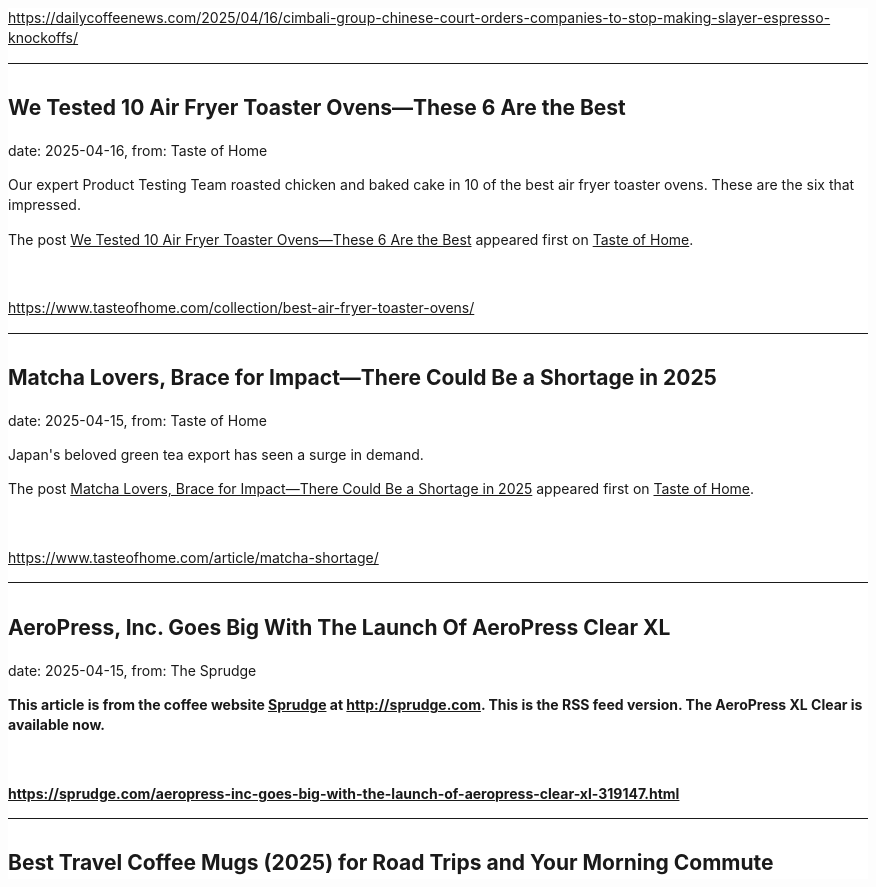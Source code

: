 <https://dailycoffeenews.com/2025/04/16/cimbali-group-chinese-court-orders-companies-to-stop-making-slayer-espresso-knockoffs/>

---

## We Tested 10 Air Fryer Toaster Ovens—These 6 Are the Best

date: 2025-04-16, from: Taste of Home

<p>Our expert Product Testing Team roasted chicken and baked cake in 10 of the best air fryer toaster ovens. These are the six that impressed.</p>
<p>The post <a href="https://www.tasteofhome.com/collection/best-air-fryer-toaster-ovens/">We Tested 10 Air Fryer Toaster Ovens—These 6 Are the Best</a> appeared first on <a href="https://www.tasteofhome.com">Taste of Home</a>.</p>
 

<br> 

<https://www.tasteofhome.com/collection/best-air-fryer-toaster-ovens/>

---

## Matcha Lovers, Brace for Impact—There Could Be a Shortage in 2025

date: 2025-04-15, from: Taste of Home

<p>Japan's beloved green tea export has seen a surge in demand.</p>
<p>The post <a href="https://www.tasteofhome.com/article/matcha-shortage/">Matcha Lovers, Brace for Impact—There Could Be a Shortage in 2025</a> appeared first on <a href="https://www.tasteofhome.com">Taste of Home</a>.</p>
 

<br> 

<https://www.tasteofhome.com/article/matcha-shortage/>

---

## AeroPress, Inc. Goes Big With The Launch Of AeroPress Clear XL

date: 2025-04-15, from: The Sprudge

<strong>This article is from the coffee website <a href="http://sprudge.com">Sprudge</a> at <a href="http://sprudge.com">http://sprudge.com</a>. This is the RSS feed version. The AeroPress XL Clear is available now. 

<br> 

<https://sprudge.com/aeropress-inc-goes-big-with-the-launch-of-aeropress-clear-xl-319147.html>

---

## Best Travel Coffee Mugs (2025) for Road Trips and Your Morning Commute
